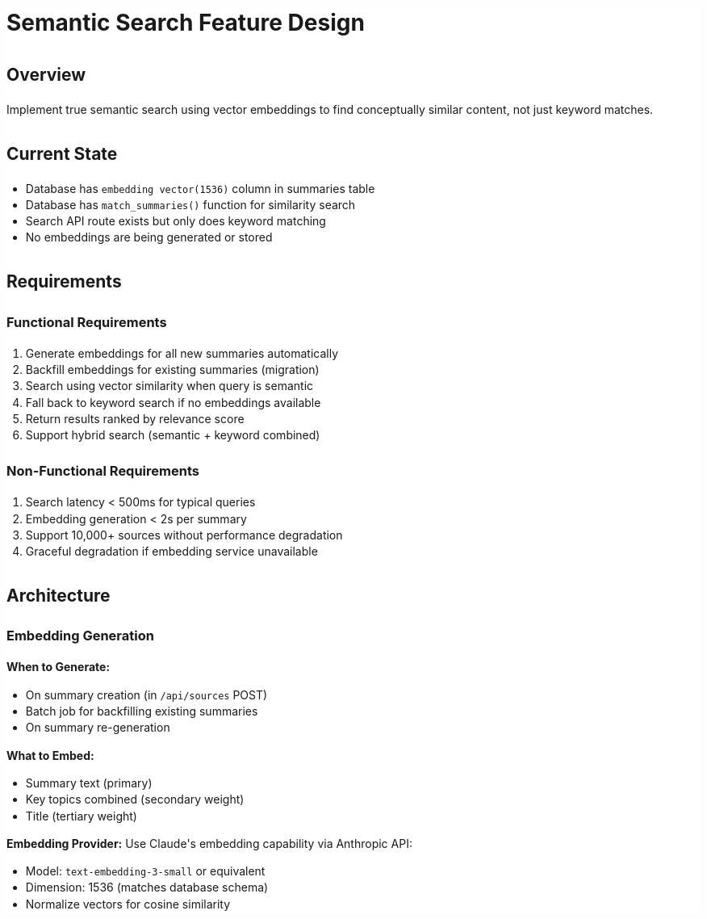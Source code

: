 # Semantic Search Feature Design

## Overview
Implement true semantic search using vector embeddings to find conceptually similar content, not just keyword matches.

## Current State
- Database has `embedding vector(1536)` column in summaries table
- Database has `match_summaries()` function for similarity search
- Search API route exists but only does keyword matching
- No embeddings are being generated or stored

## Requirements

### Functional Requirements
1. Generate embeddings for all new summaries automatically
2. Backfill embeddings for existing summaries (migration)
3. Search using vector similarity when query is semantic
4. Fall back to keyword search if no embeddings available
5. Return results ranked by relevance score
6. Support hybrid search (semantic + keyword combined)

### Non-Functional Requirements
1. Search latency < 500ms for typical queries
2. Embedding generation < 2s per summary
3. Support 10,000+ sources without performance degradation
4. Graceful degradation if embedding service unavailable

## Architecture

### Embedding Generation

**When to Generate:**
- On summary creation (in `/api/sources` POST)
- Batch job for backfilling existing summaries
- On summary re-generation

**What to Embed:**
- Summary text (primary)
- Key topics combined (secondary weight)
- Title (tertiary weight)

**Embedding Provider:**
Use Claude's embedding capability via Anthropic API:
- Model: `text-embedding-3-small` or equivalent
- Dimension: 1536 (matches database schema)
- Normalize vectors for cosine similarity
